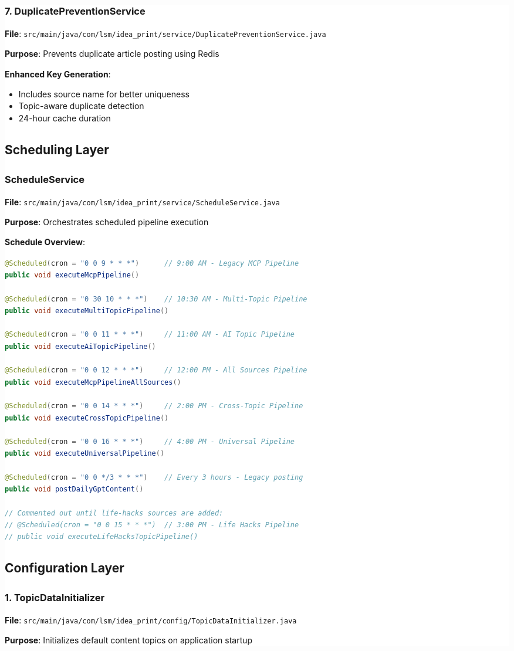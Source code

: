 ### 7. DuplicatePreventionService
**File**: `src/main/java/com/lsm/idea_print/service/DuplicatePreventionService.java`

**Purpose**: Prevents duplicate article posting using Redis

**Enhanced Key Generation**:
- Includes source name for better uniqueness
- Topic-aware duplicate detection
- 24-hour cache duration

## Scheduling Layer

### ScheduleService
**File**: `src/main/java/com/lsm/idea_print/service/ScheduleService.java`

**Purpose**: Orchestrates scheduled pipeline execution

**Schedule Overview**:
```java
@Scheduled(cron = "0 0 9 * * *")      // 9:00 AM - Legacy MCP Pipeline
public void executeMcpPipeline()

@Scheduled(cron = "0 30 10 * * *")    // 10:30 AM - Multi-Topic Pipeline
public void executeMultiTopicPipeline()

@Scheduled(cron = "0 0 11 * * *")     // 11:00 AM - AI Topic Pipeline
public void executeAiTopicPipeline()

@Scheduled(cron = "0 0 12 * * *")     // 12:00 PM - All Sources Pipeline
public void executeMcpPipelineAllSources()

@Scheduled(cron = "0 0 14 * * *")     // 2:00 PM - Cross-Topic Pipeline
public void executeCrossTopicPipeline()

@Scheduled(cron = "0 0 16 * * *")     // 4:00 PM - Universal Pipeline
public void executeUniversalPipeline()

@Scheduled(cron = "0 0 */3 * * *")    // Every 3 hours - Legacy posting
public void postDailyGptContent()

// Commented out until life-hacks sources are added:
// @Scheduled(cron = "0 0 15 * * *")  // 3:00 PM - Life Hacks Pipeline
// public void executeLifeHacksTopicPipeline()
```

## Configuration Layer

### 1. TopicDataInitializer
**File**: `src/main/java/com/lsm/idea_print/config/TopicDataInitializer.java`

**Purpose**: Initializes default content topics on application startup

